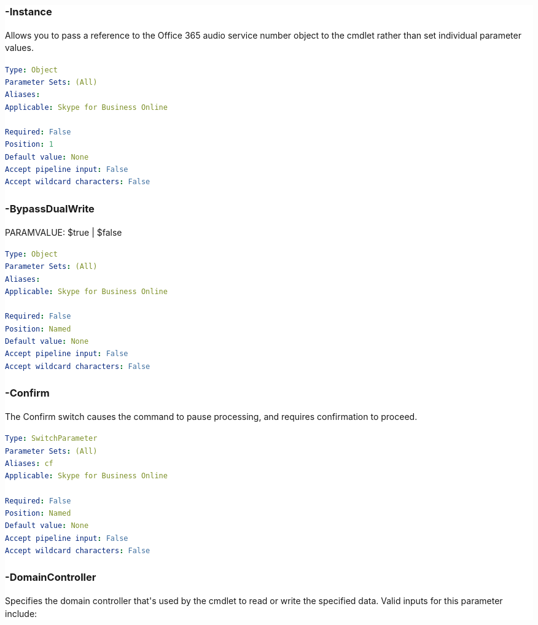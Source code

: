 ### -Instance
Allows you to pass a reference to the Office 365 audio service number object to the cmdlet rather than set individual parameter values.

```yaml
Type: Object
Parameter Sets: (All)
Aliases: 
Applicable: Skype for Business Online

Required: False
Position: 1
Default value: None
Accept pipeline input: False
Accept wildcard characters: False
```

### -BypassDualWrite
PARAMVALUE: $true | $false

```yaml
Type: Object
Parameter Sets: (All)
Aliases: 
Applicable: Skype for Business Online

Required: False
Position: Named
Default value: None
Accept pipeline input: False
Accept wildcard characters: False
```

### -Confirm
The Confirm switch causes the command to pause processing, and requires confirmation to proceed.

```yaml
Type: SwitchParameter
Parameter Sets: (All)
Aliases: cf
Applicable: Skype for Business Online

Required: False
Position: Named
Default value: None
Accept pipeline input: False
Accept wildcard characters: False
```

### -DomainController
Specifies the domain controller that's used by the cmdlet to read or write the specified data.
Valid inputs for this parameter include:
